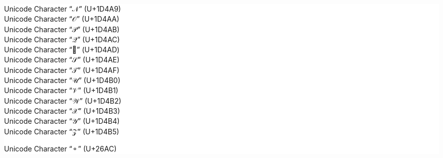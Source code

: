 Unicode Character “𝒩” (U+1D4A9)  
Unicode Character “𝒪” (U+1D4AA)  
Unicode Character “𝒫” (U+1D4AB)  
Unicode Character “𝒬” (U+1D4AC)  
Unicode Character “𝒭” (U+1D4AD)  
Unicode Character “𝒮” (U+1D4AE)  
Unicode Character “𝒯” (U+1D4AF)  
Unicode Character “𝒰” (U+1D4B0)  
Unicode Character “𝒱” (U+1D4B1)  
Unicode Character “𝒲” (U+1D4B2)  
Unicode Character “𝒳” (U+1D4B3)  
Unicode Character “𝒴” (U+1D4B4)  
Unicode Character “𝒵” (U+1D4B5)  

Unicode Character “⚬” (U+26AC)




